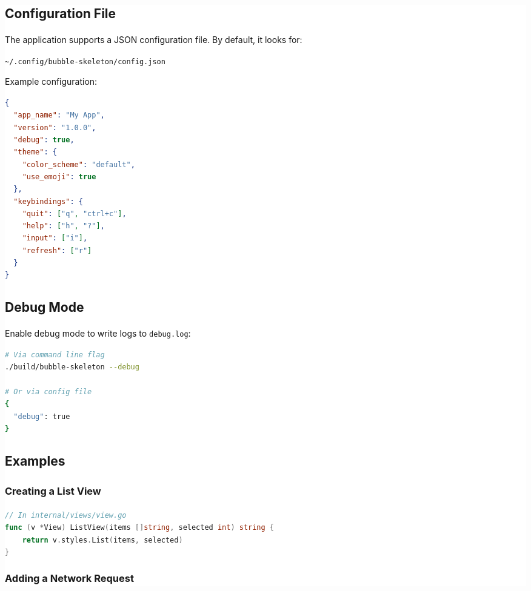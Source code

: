 ## Configuration File

The application supports a JSON configuration file. By default, it looks for:

```
~/.config/bubble-skeleton/config.json
```

Example configuration:

```json
{
  "app_name": "My App",
  "version": "1.0.0",
  "debug": true,
  "theme": {
    "color_scheme": "default",
    "use_emoji": true
  },
  "keybindings": {
    "quit": ["q", "ctrl+c"],
    "help": ["h", "?"],
    "input": ["i"],
    "refresh": ["r"]
  }
}
```

## Debug Mode

Enable debug mode to write logs to `debug.log`:

```bash
# Via command line flag
./build/bubble-skeleton --debug

# Or via config file
{
  "debug": true
}
```

## Examples

### Creating a List View

```go
// In internal/views/view.go
func (v *View) ListView(items []string, selected int) string {
    return v.styles.List(items, selected)
}
```

### Adding a Network Request
